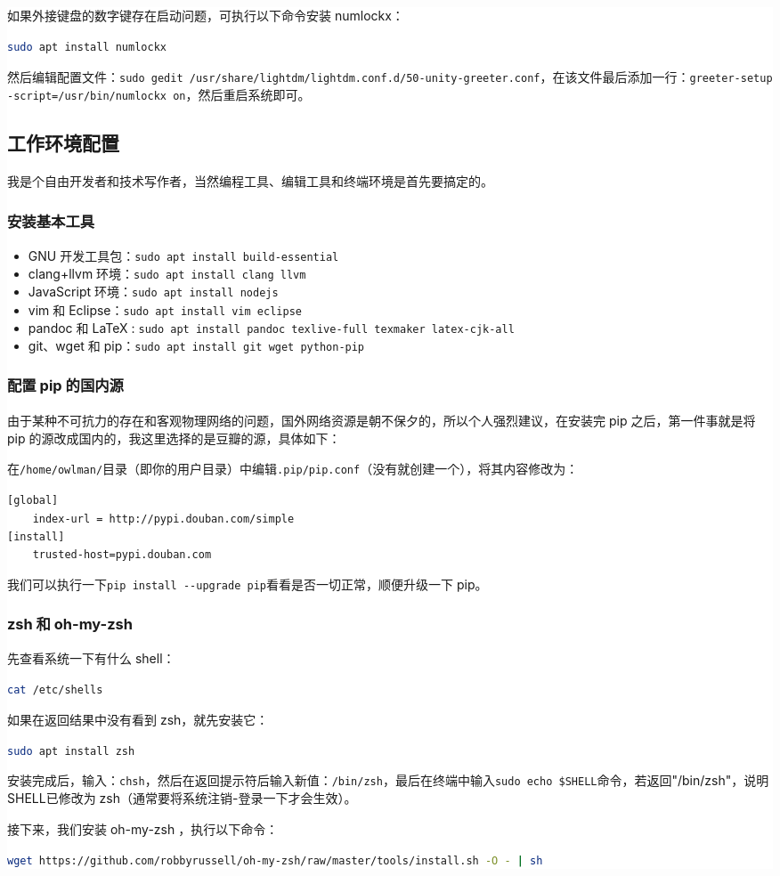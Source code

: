 如果外接键盘的数字键存在启动问题，可执行以下命令安装 numlockx：

```bash
sudo apt install numlockx
```

然后编辑配置文件：`sudo gedit /usr/share/lightdm/lightdm.conf.d/50-unity-greeter.conf`，在该文件最后添加一行：`greeter-setup-script=/usr/bin/numlockx on`，然后重启系统即可。

## 工作环境配置

我是个自由开发者和技术写作者，当然编程工具、编辑工具和终端环境是首先要搞定的。

### 安装基本工具

- GNU 开发工具包：`sudo apt install build-essential`
- clang+llvm 环境：`sudo apt install clang llvm`
- JavaScript 环境：`sudo apt install nodejs`
- vim 和 Eclipse：`sudo apt install vim eclipse`
- pandoc 和 LaTeX : `sudo apt install pandoc texlive-full texmaker latex-cjk-all`
- git、wget 和 pip：`sudo apt install git wget python-pip`

### 配置 pip 的国内源

由于某种不可抗力的存在和客观物理网络的问题，国外网络资源是朝不保夕的，所以个人强烈建议，在安装完 pip 之后，第一件事就是将 pip 的源改成国内的，我这里选择的是豆瓣的源，具体如下：

在`/home/owlman/`目录（即你的用户目录）中编辑`.pip/pip.conf`（没有就创建一个），将其内容修改为：

```bash
[global]
    index-url = http://pypi.douban.com/simple
[install]
    trusted-host=pypi.douban.com
```

我们可以执行一下`pip install --upgrade pip`看看是否一切正常，顺便升级一下 pip。

### zsh 和 oh-my-zsh

先查看系统一下有什么 shell：

```bash
cat /etc/shells
```

如果在返回结果中没有看到 zsh，就先安装它：

```bash
sudo apt install zsh
```

安装完成后，输入：`chsh`，然后在返回提示符后输入新值：`/bin/zsh`，最后在终端中输入`sudo echo $SHELL`命令，若返回"/bin/zsh"，说明 SHELL已修改为 zsh（通常要将系统注销-登录一下才会生效）。

接下来，我们安装 oh-my-zsh ，执行以下命令：

```bash
wget https://github.com/robbyrussell/oh-my-zsh/raw/master/tools/install.sh -O - | sh
```
